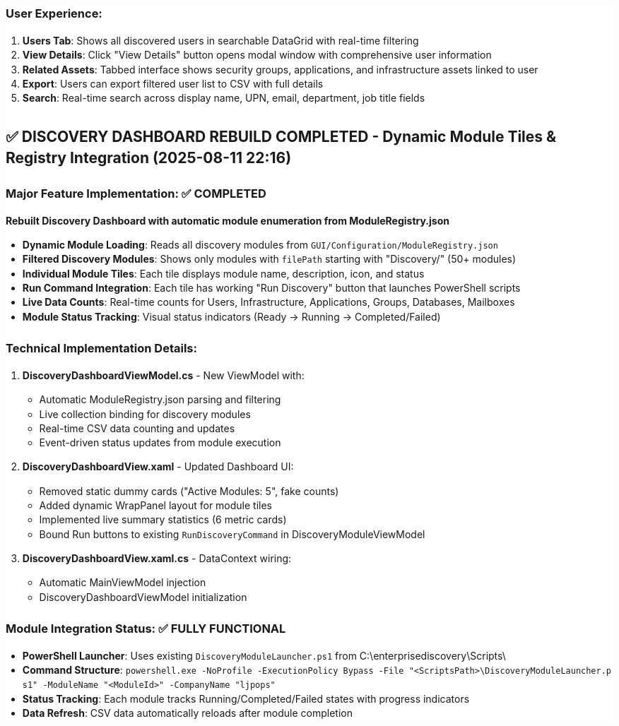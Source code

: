 ### User Experience:
1. **Users Tab**: Shows all discovered users in searchable DataGrid with real-time filtering
2. **View Details**: Click "View Details" button opens modal window with comprehensive user information
3. **Related Assets**: Tabbed interface shows security groups, applications, and infrastructure assets linked to user
4. **Export**: Users can export filtered user list to CSV with full details
5. **Search**: Real-time search across display name, UPN, email, department, job title fields

## ✅ DISCOVERY DASHBOARD REBUILD COMPLETED - Dynamic Module Tiles & Registry Integration (2025-08-11 22:16)

### Major Feature Implementation: ✅ COMPLETED
**Rebuilt Discovery Dashboard with automatic module enumeration from ModuleRegistry.json**
- **Dynamic Module Loading**: Reads all discovery modules from `GUI/Configuration/ModuleRegistry.json`
- **Filtered Discovery Modules**: Shows only modules with `filePath` starting with "Discovery/" (50+ modules)
- **Individual Module Tiles**: Each tile displays module name, description, icon, and status
- **Run Command Integration**: Each tile has working "Run Discovery" button that launches PowerShell scripts
- **Live Data Counts**: Real-time counts for Users, Infrastructure, Applications, Groups, Databases, Mailboxes
- **Module Status Tracking**: Visual status indicators (Ready → Running → Completed/Failed)

### Technical Implementation Details:
1. **DiscoveryDashboardViewModel.cs** - New ViewModel with:
   - Automatic ModuleRegistry.json parsing and filtering
   - Live collection binding for discovery modules
   - Real-time CSV data counting and updates
   - Event-driven status updates from module execution

2. **DiscoveryDashboardView.xaml** - Updated Dashboard UI:
   - Removed static dummy cards ("Active Modules: 5", fake counts)
   - Added dynamic WrapPanel layout for module tiles
   - Implemented live summary statistics (6 metric cards)
   - Bound Run buttons to existing `RunDiscoveryCommand` in DiscoveryModuleViewModel

3. **DiscoveryDashboardView.xaml.cs** - DataContext wiring:
   - Automatic MainViewModel injection
   - DiscoveryDashboardViewModel initialization

### Module Integration Status: ✅ FULLY FUNCTIONAL
- **PowerShell Launcher**: Uses existing `DiscoveryModuleLauncher.ps1` from C:\enterprisediscovery\Scripts\
- **Command Structure**: `powershell.exe -NoProfile -ExecutionPolicy Bypass -File "<ScriptsPath>\DiscoveryModuleLauncher.ps1" -ModuleName "<ModuleId>" -CompanyName "ljpops"`
- **Status Tracking**: Each module tracks Running/Completed/Failed states with progress indicators
- **Data Refresh**: CSV data automatically reloads after module completion
